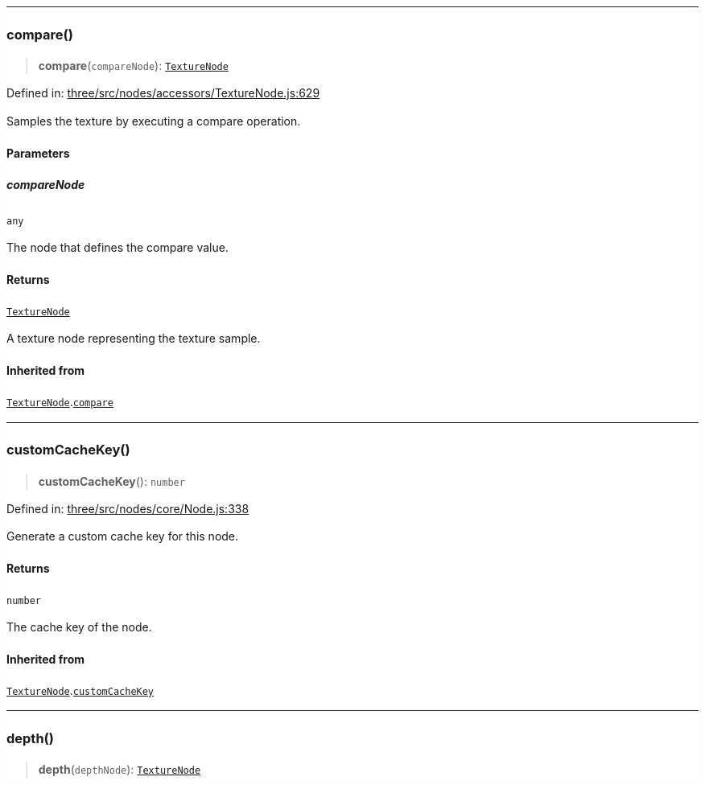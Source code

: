 ***

### compare()

> **compare**(`compareNode`): [`TextureNode`](/reference/threewebgpu/classes/texturenode/)

Defined in: [three/src/nodes/accessors/TextureNode.js:629](https://github.com/DefinitelyMaybe/three-i18n/blob/fa57b79433d1c349ffb23a78727299c8d4190136/three/src/nodes/accessors/TextureNode.js#L629)

Samples the texture by executing a compare operation.

#### Parameters

##### compareNode

`any`

The node that defines the compare value.

#### Returns

[`TextureNode`](/reference/threewebgpu/classes/texturenode/)

A texture node representing the texture sample.

#### Inherited from

[`TextureNode`](/reference/threewebgpu/classes/texturenode/).[`compare`](/reference/threewebgpu/classes/texturenode/#compare)

***

### customCacheKey()

> **customCacheKey**(): `number`

Defined in: [three/src/nodes/core/Node.js:338](https://github.com/DefinitelyMaybe/three-i18n/blob/fa57b79433d1c349ffb23a78727299c8d4190136/three/src/nodes/core/Node.js#L338)

Generate a custom cache key for this node.

#### Returns

`number`

The cache key of the node.

#### Inherited from

[`TextureNode`](/reference/threewebgpu/classes/texturenode/).[`customCacheKey`](/reference/threewebgpu/classes/texturenode/#customcachekey)

***

### depth()

> **depth**(`depthNode`): [`TextureNode`](/reference/threewebgpu/classes/texturenode/)
